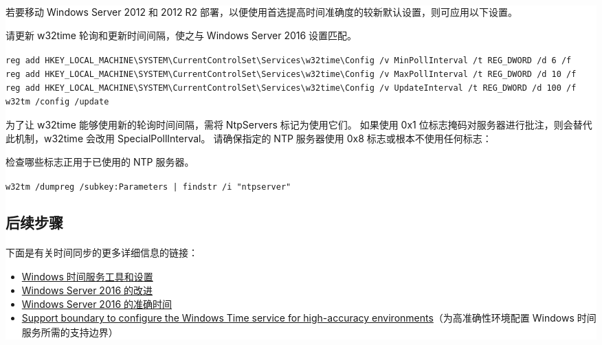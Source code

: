 若要移动 Windows Server 2012 和 2012 R2 部署，以便使用首选提高时间准确度的较新默认设置，则可应用以下设置。

请更新 w32time 轮询和更新时间间隔，使之与 Windows Server 2016 设置匹配。

```
reg add HKEY_LOCAL_MACHINE\SYSTEM\CurrentControlSet\Services\w32time\Config /v MinPollInterval /t REG_DWORD /d 6 /f
reg add HKEY_LOCAL_MACHINE\SYSTEM\CurrentControlSet\Services\w32time\Config /v MaxPollInterval /t REG_DWORD /d 10 /f
reg add HKEY_LOCAL_MACHINE\SYSTEM\CurrentControlSet\Services\w32time\Config /v UpdateInterval /t REG_DWORD /d 100 /f
w32tm /config /update
```

为了让 w32time 能够使用新的轮询时间间隔，需将 NtpServers 标记为使用它们。 如果使用 0x1 位标志掩码对服务器进行批注，则会替代此机制，w32time 会改用 SpecialPollInterval。 请确保指定的 NTP 服务器使用 0x8 标志或根本不使用任何标志：

检查哪些标志正用于已使用的 NTP 服务器。

```
w32tm /dumpreg /subkey:Parameters | findstr /i "ntpserver"
```

## <a name="next-steps"></a>后续步骤

下面是有关时间同步的更多详细信息的链接：

- [Windows 时间服务工具和设置](/windows-server/networking/windows-time-service/windows-time-service-tools-and-settings)
- [Windows Server 2016 的改进](/windows-server/networking/windows-time-service/windows-server-2016-improvements)
- [Windows Server 2016 的准确时间](/windows-server/networking/windows-time-service/accurate-time)
- [Support boundary to configure the Windows Time service for high-accuracy environments](/windows-server/networking/windows-time-service/support-boundary)（为高准确性环境配置 Windows 时间服务所需的支持边界）
